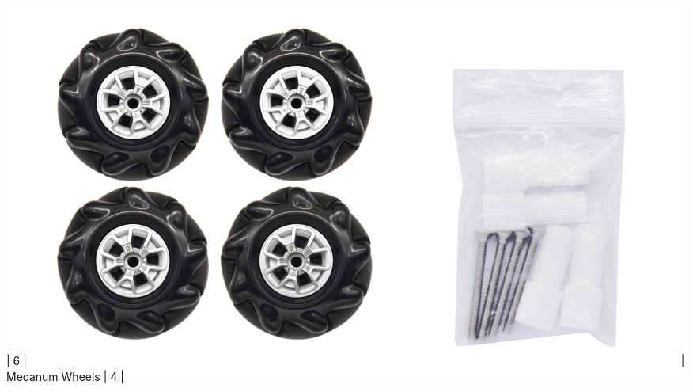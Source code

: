 | 6  | ![3(1)](media/2cf63616f01b9d7cc39ddd3a35422e99.png) ![30](media/f84b59007fb2517e6a783ad17970f790.png) | Mecanum Wheels                                                             | 4        |
